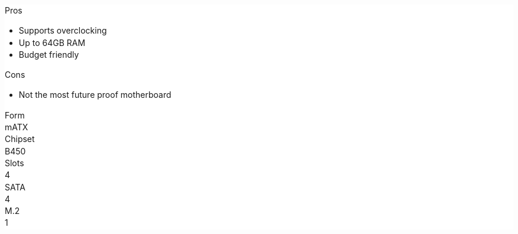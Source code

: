 <section class="section-pros-cons">
  <div class="pros-cons-container">
    <div class="pros-container"> 
      <div class="pro-con-title">Pros</div> 
      <ul class="info-list"> 
        <li>Supports overclocking</li> 
        <li>Up to 64GB RAM</li> 
        <li>Budget friendly</li>
      </ul> 
    </div>
    <div class="cons-container"> 
      <div class="pro-con-title">Cons</div> 
      <ul class="info-list"> 
        <li>Not the most future proof motherboard</li>
      </ul> 
    </div>
  </div>
  <div class="tabs-container">
      <div class="tab-btn">
        <div class="tab-btn-title">
          <img class="lazyload tab-img" data-src="/img/icons/motherboard.png"/><span class="tab-btn-title-margin">Form</span>
        </div>
        <div class="tab-btn-data">
          mATX
        </div>
      </div>
      <div class="tab-btn">
        <div class="tab-btn-title">
          <img class="lazyload tab-img" data-src="/img/icons/chipset.png"/><span class="tab-btn-title-margin">Chipset</span>
        </div>
        <div class="tab-btn-data">
          B450
        </div>
      </div>
      <div class="tab-btn">
        <div class="tab-btn-title">
          <img class="lazyload tab-img" data-src="/img/icons/ram-memory.png"/><span class="tab-btn-title-margin">Slots</span>
        </div>
        <div class="tab-btn-data">
          4
        </div>
      </div>
    <div class="tab-btn">
        <div class="tab-btn-title">
          <img class="lazyload tab-img" data-src="/img/icons/sata.png"/><span class="tab-btn-title-margin">SATA</span>
        </div>
        <div class="tab-btn-data">
          4
        </div>
      </div>
    <div class="tab-btn">
        <div class="tab-btn-title">
          <img class="lazyload tab-img" data-src="/img/icons/nvme.png"/><span class="tab-btn-title-margin">M.2</span>
        </div>
        <div class="tab-btn-data">
          1
        </div>
      </div>
    <div class="tab-btn">
        <div class="tab-btn-title">